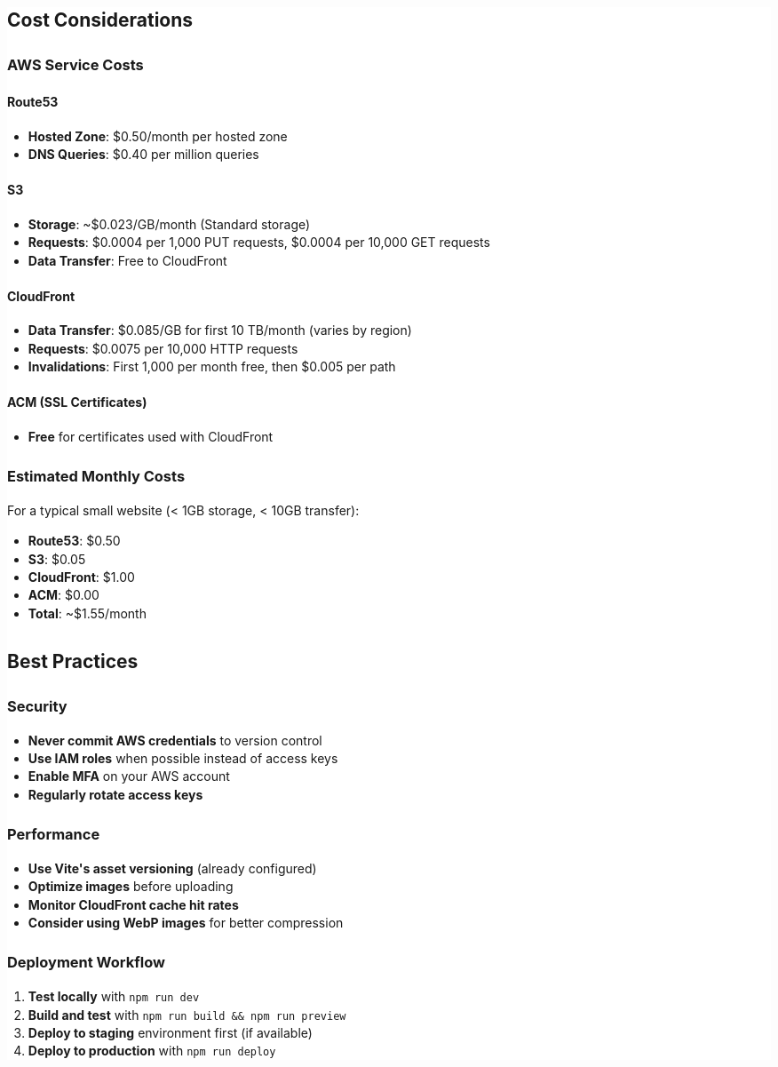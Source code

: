 ## Cost Considerations

### AWS Service Costs

#### Route53
- **Hosted Zone**: $0.50/month per hosted zone
- **DNS Queries**: $0.40 per million queries

#### S3
- **Storage**: ~$0.023/GB/month (Standard storage)
- **Requests**: $0.0004 per 1,000 PUT requests, $0.0004 per 10,000 GET requests
- **Data Transfer**: Free to CloudFront

#### CloudFront
- **Data Transfer**: $0.085/GB for first 10 TB/month (varies by region)
- **Requests**: $0.0075 per 10,000 HTTP requests
- **Invalidations**: First 1,000 per month free, then $0.005 per path

#### ACM (SSL Certificates)
- **Free** for certificates used with CloudFront

### Estimated Monthly Costs

For a typical small website (< 1GB storage, < 10GB transfer):
- **Route53**: $0.50
- **S3**: $0.05
- **CloudFront**: $1.00
- **ACM**: $0.00
- **Total**: ~$1.55/month

## Best Practices

### Security
- **Never commit AWS credentials** to version control
- **Use IAM roles** when possible instead of access keys
- **Enable MFA** on your AWS account
- **Regularly rotate access keys**

### Performance
- **Use Vite's asset versioning** (already configured)
- **Optimize images** before uploading
- **Monitor CloudFront cache hit rates**
- **Consider using WebP images** for better compression

### Deployment Workflow
1. **Test locally** with `npm run dev`
2. **Build and test** with `npm run build && npm run preview`
3. **Deploy to staging** environment first (if available)
4. **Deploy to production** with `npm run deploy`
